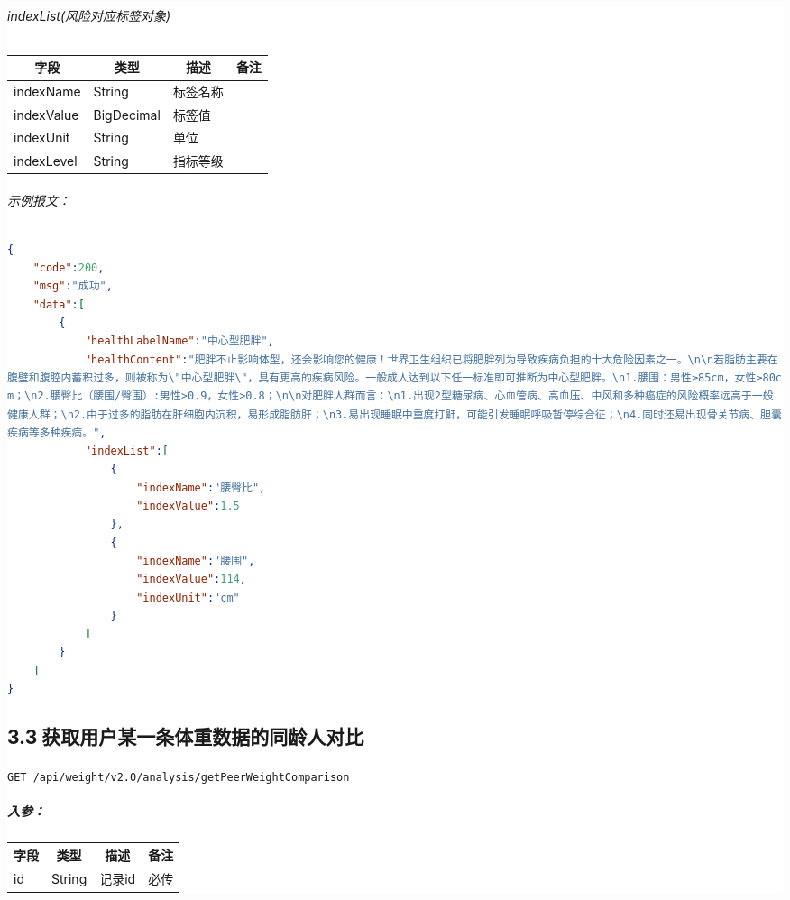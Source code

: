 <a name="U4DPr"></a>
###### indexList(风险对应标签对象)
| 字段 | 类型 | 描述 | 备注 |
| --- | --- | --- | --- |
| indexName | String | 标签名称 |  |
| indexValue | BigDecimal | 标签值 |  |
| indexUnit | String | 单位 |  |
| indexLevel | String | 指标等级 |  |

<a name="zq69k"></a>
###### 示例报文：
```json
{
	"code":200,
	"msg":"成功",
	"data":[
		{
			"healthLabelName":"中心型肥胖",
			"healthContent":"肥胖不止影响体型，还会影响您的健康！世界卫生组织已将肥胖列为导致疾病负担的十大危险因素之一。\n\n若脂肪主要在腹壁和腹腔内蓄积过多，则被称为\"中心型肥胖\"，具有更高的疾病风险。一般成人达到以下任一标准即可推断为中心型肥胖。\n1.腰围：男性≥85cm，女性≥80cm；\n2.腰臀比（腰围/臀围）:男性>0.9，女性>0.8；\n\n对肥胖人群而言：\n1.出现2型糖尿病、心血管病、高血压、中风和多种癌症的风险概率远高于一般健康人群；\n2.由于过多的脂肪在肝细胞内沉积，易形成脂肪肝；\n3.易出现睡眠中重度打鼾，可能引发睡眠呼吸暂停综合征；\n4.同时还易出现骨关节病、胆囊疾病等多种疾病。",
			"indexList":[
				{
					"indexName":"腰臀比",
					"indexValue":1.5
				},
				{
					"indexName":"腰围",
					"indexValue":114,
					"indexUnit":"cm"
				}
			]
		}
	]
}
```
<a name="FNKxP"></a>
## 3.3 获取用户某一条体重数据的同龄人对比
```
GET /api/weight/v2.0/analysis/getPeerWeightComparison
```
<a name="fMK6d"></a>
##### 入参： 
| 字段 | 类型 | 描述 | 备注 |
| --- | --- | --- | --- |
| id | String | 记录id | 必传 |
